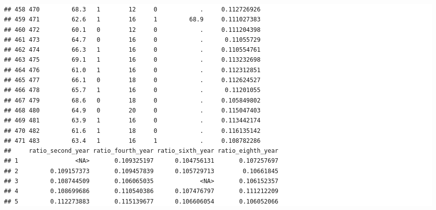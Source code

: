     ## 458 470         68.3   1        12     0            .     0.112726926
    ## 459 471         62.6   1        16     1         68.9     0.111027383
    ## 460 472         60.1   0        12     0            .     0.111204398
    ## 461 473         64.7   0        16     0            .      0.11055729
    ## 462 474         66.3   1        16     0            .     0.110554761
    ## 463 475         69.1   1        16     0            .     0.113232698
    ## 464 476         61.0   1        16     0            .     0.112312851
    ## 465 477         66.1   0        18     0            .     0.112624527
    ## 466 478         65.7   1        16     0            .      0.11201055
    ## 467 479         68.6   0        18     0            .     0.105849802
    ## 468 480         64.9   0        20     0            .     0.115047403
    ## 469 481         63.9   1        16     0            .     0.113442174
    ## 470 482         61.6   1        18     0            .     0.116135142
    ## 471 483         63.4   1        16     1            .     0.108782286
    ##     ratio_second_year ratio_fourth_year ratio_sixth_year ratio_eighth_year
    ## 1                <NA>       0.109325197      0.104756131       0.107257697
    ## 2         0.109157373       0.109457839      0.105729713        0.10661845
    ## 3         0.108744509       0.106065035             <NA>       0.106152357
    ## 4         0.108699686       0.110540386      0.107476797       0.111212209
    ## 5         0.112273883       0.115139677      0.106606054       0.106052066